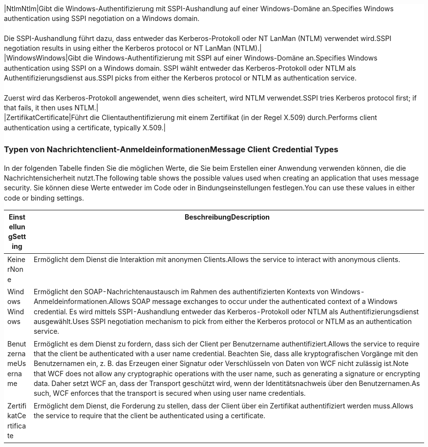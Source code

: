 |<span data-ttu-id="a07e7-191">Ntlm</span><span class="sxs-lookup"><span data-stu-id="a07e7-191">Ntlm</span></span>|<span data-ttu-id="a07e7-192">Gibt die Windows-Authentifizierung mit SSPI-Aushandlung auf einer Windows-Domäne an.</span><span class="sxs-lookup"><span data-stu-id="a07e7-192">Specifies Windows authentication using SSPI negotiation on a Windows domain.</span></span><br /><br /> <span data-ttu-id="a07e7-193">Die SSPI-Aushandlung führt dazu, dass entweder das Kerberos-Protokoll oder NT LanMan (NTLM) verwendet wird.</span><span class="sxs-lookup"><span data-stu-id="a07e7-193">SSPI negotiation results in using either the Kerberos protocol or NT LanMan (NTLM).</span></span>|  
|<span data-ttu-id="a07e7-194">Windows</span><span class="sxs-lookup"><span data-stu-id="a07e7-194">Windows</span></span>|<span data-ttu-id="a07e7-195">Gibt die Windows-Authentifizierung mit SSPI auf einer Windows-Domäne an.</span><span class="sxs-lookup"><span data-stu-id="a07e7-195">Specifies Windows authentication using SSPI on a Windows domain.</span></span> <span data-ttu-id="a07e7-196">SSPI wählt entweder das Kerberos-Protokoll oder NTLM als Authentifizierungsdienst aus.</span><span class="sxs-lookup"><span data-stu-id="a07e7-196">SSPI picks from either the Kerberos protocol or NTLM as authentication service.</span></span><br /><br /> <span data-ttu-id="a07e7-197">Zuerst wird das Kerberos-Protokoll angewendet, wenn dies scheitert, wird NTLM verwendet.</span><span class="sxs-lookup"><span data-stu-id="a07e7-197">SSPI tries Kerberos protocol first; if that fails, it then uses NTLM.</span></span>|  
|<span data-ttu-id="a07e7-198">Zertifikat</span><span class="sxs-lookup"><span data-stu-id="a07e7-198">Certificate</span></span>|<span data-ttu-id="a07e7-199">Führt die Clientauthentifizierung mit einem Zertifikat (in der Regel X.509) durch.</span><span class="sxs-lookup"><span data-stu-id="a07e7-199">Performs client authentication using a certificate, typically X.509.</span></span>|  
  
### <a name="message-client-credential-types"></a><span data-ttu-id="a07e7-200">Typen von Nachrichtenclient-Anmeldeinformationen</span><span class="sxs-lookup"><span data-stu-id="a07e7-200">Message Client Credential Types</span></span>  
 <span data-ttu-id="a07e7-201">In der folgenden Tabelle finden Sie die möglichen Werte, die Sie beim Erstellen einer Anwendung verwenden können, die die Nachrichtensicherheit nutzt.</span><span class="sxs-lookup"><span data-stu-id="a07e7-201">The following table shows the possible values used when creating an application that uses message security.</span></span> <span data-ttu-id="a07e7-202">Sie können diese Werte entweder im Code oder in Bindungseinstellungen festlegen.</span><span class="sxs-lookup"><span data-stu-id="a07e7-202">You can use these values in either code or binding settings.</span></span>  
  
|<span data-ttu-id="a07e7-203">Einstellung</span><span class="sxs-lookup"><span data-stu-id="a07e7-203">Setting</span></span>|<span data-ttu-id="a07e7-204">Beschreibung</span><span class="sxs-lookup"><span data-stu-id="a07e7-204">Description</span></span>|  
|-------------|-----------------|  
|<span data-ttu-id="a07e7-205">Keiner</span><span class="sxs-lookup"><span data-stu-id="a07e7-205">None</span></span>|<span data-ttu-id="a07e7-206">Ermöglicht dem Dienst die Interaktion mit anonymen Clients.</span><span class="sxs-lookup"><span data-stu-id="a07e7-206">Allows the service to interact with anonymous clients.</span></span>|  
|<span data-ttu-id="a07e7-207">Windows</span><span class="sxs-lookup"><span data-stu-id="a07e7-207">Windows</span></span>|<span data-ttu-id="a07e7-208">Ermöglicht den SOAP-Nachrichtenaustausch im Rahmen des authentifizierten Kontexts von Windows-Anmeldeinformationen.</span><span class="sxs-lookup"><span data-stu-id="a07e7-208">Allows SOAP message exchanges to occur under the authenticated context of a Windows credential.</span></span> <span data-ttu-id="a07e7-209">Es wird mittels SSPI-Aushandlung entweder das Kerberos-Protokoll oder NTLM als Authentifizierungsdienst ausgewählt.</span><span class="sxs-lookup"><span data-stu-id="a07e7-209">Uses SSPI negotiation mechanism to pick from either the Kerberos protocol or NTLM as an authentication service.</span></span>|  
|<span data-ttu-id="a07e7-210">Benutzername</span><span class="sxs-lookup"><span data-stu-id="a07e7-210">Username</span></span>|<span data-ttu-id="a07e7-211">Ermöglicht es dem Dienst zu fordern, dass sich der Client per Benutzername authentifiziert.</span><span class="sxs-lookup"><span data-stu-id="a07e7-211">Allows the service to require that the client be authenticated with a user name credential.</span></span> <span data-ttu-id="a07e7-212">Beachten Sie, dass alle kryptografischen Vorgänge mit den Benutzernamen ein, z. B. das Erzeugen einer Signatur oder Verschlüsseln von Daten von WCF nicht zulässig ist.</span><span class="sxs-lookup"><span data-stu-id="a07e7-212">Note that WCF does not allow any cryptographic operations with the user name, such as generating a signature or encrypting data.</span></span> <span data-ttu-id="a07e7-213">Daher setzt WCF an, dass der Transport geschützt wird, wenn der Identitätsnachweis über den Benutzernamen.</span><span class="sxs-lookup"><span data-stu-id="a07e7-213">As such, WCF enforces that the transport is secured when using user name credentials.</span></span>|  
|<span data-ttu-id="a07e7-214">Zertifikat</span><span class="sxs-lookup"><span data-stu-id="a07e7-214">Certificate</span></span>|<span data-ttu-id="a07e7-215">Ermöglicht dem Dienst, die Forderung zu stellen, dass der Client über ein Zertifikat authentifiziert werden muss.</span><span class="sxs-lookup"><span data-stu-id="a07e7-215">Allows the service to require that the client be authenticated using a certificate.</span></span>|  